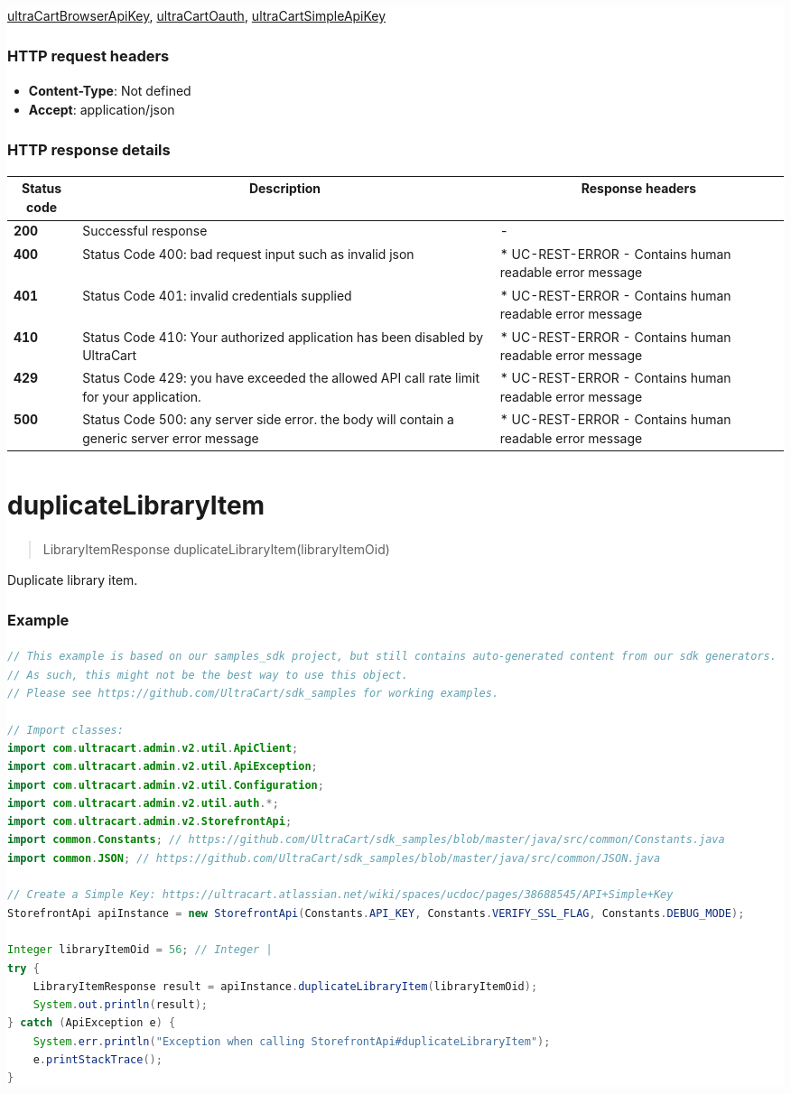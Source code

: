 [ultraCartBrowserApiKey](../README.md#ultraCartBrowserApiKey), [ultraCartOauth](../README.md#ultraCartOauth), [ultraCartSimpleApiKey](../README.md#ultraCartSimpleApiKey)

### HTTP request headers

 - **Content-Type**: Not defined
 - **Accept**: application/json

### HTTP response details
| Status code | Description | Response headers |
|-------------|-------------|------------------|
| **200** | Successful response |  -  |
| **400** | Status Code 400: bad request input such as invalid json |  * UC-REST-ERROR - Contains human readable error message <br>  |
| **401** | Status Code 401: invalid credentials supplied |  * UC-REST-ERROR - Contains human readable error message <br>  |
| **410** | Status Code 410: Your authorized application has been disabled by UltraCart |  * UC-REST-ERROR - Contains human readable error message <br>  |
| **429** | Status Code 429: you have exceeded the allowed API call rate limit for your application. |  * UC-REST-ERROR - Contains human readable error message <br>  |
| **500** | Status Code 500: any server side error.  the body will contain a generic server error message |  * UC-REST-ERROR - Contains human readable error message <br>  |

<a name="duplicateLibraryItem"></a>
# **duplicateLibraryItem**
> LibraryItemResponse duplicateLibraryItem(libraryItemOid)

Duplicate library item.

### Example
```java
// This example is based on our samples_sdk project, but still contains auto-generated content from our sdk generators.
// As such, this might not be the best way to use this object.
// Please see https://github.com/UltraCart/sdk_samples for working examples.

// Import classes:
import com.ultracart.admin.v2.util.ApiClient;
import com.ultracart.admin.v2.util.ApiException;
import com.ultracart.admin.v2.util.Configuration;
import com.ultracart.admin.v2.util.auth.*;
import com.ultracart.admin.v2.StorefrontApi;
import common.Constants; // https://github.com/UltraCart/sdk_samples/blob/master/java/src/common/Constants.java
import common.JSON; // https://github.com/UltraCart/sdk_samples/blob/master/java/src/common/JSON.java

// Create a Simple Key: https://ultracart.atlassian.net/wiki/spaces/ucdoc/pages/38688545/API+Simple+Key
StorefrontApi apiInstance = new StorefrontApi(Constants.API_KEY, Constants.VERIFY_SSL_FLAG, Constants.DEBUG_MODE);

Integer libraryItemOid = 56; // Integer | 
try {
    LibraryItemResponse result = apiInstance.duplicateLibraryItem(libraryItemOid);
    System.out.println(result);
} catch (ApiException e) {
    System.err.println("Exception when calling StorefrontApi#duplicateLibraryItem");
    e.printStackTrace();
}
```
